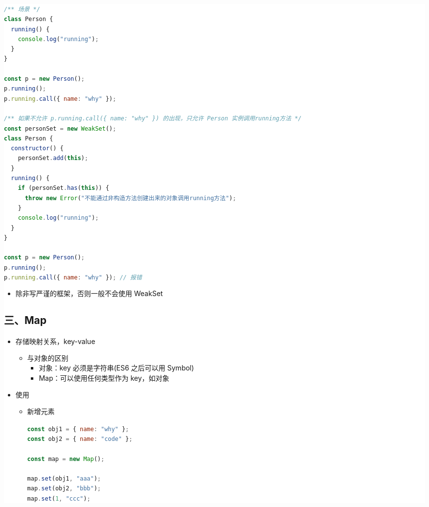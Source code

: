   ```js
  /** 场景 */
  class Person {
    running() {
      console.log("running");
    }
  }

  const p = new Person();
  p.running();
  p.running.call({ name: "why" });

  /** 如果不允许 p.running.call({ name: "why" }) 的出现，只允许 Person 实例调用running方法 */
  const personSet = new WeakSet();
  class Person {
    constructor() {
      personSet.add(this);
    }
    running() {
      if (personSet.has(this)) {
        throw new Error("不能通过非构造方法创建出来的对象调用running方法");
      }
      console.log("running");
    }
  }

  const p = new Person();
  p.running();
  p.running.call({ name: "why" }); // 报错
  ```

  - 除非写严谨的框架，否则一般不会使用 WeakSet

## 三、Map

- 存储映射关系，key-value
  - 与对象的区别
    - 对象：key 必须是字符串(ES6 之后可以用 Symbol)
    - Map：可以使用任何类型作为 key，如对象
- 使用

  - 新增元素

    ```js
    const obj1 = { name: "why" };
    const obj2 = { name: "code" };

    const map = new Map();

    map.set(obj1, "aaa");
    map.set(obj2, "bbb");
    map.set(1, "ccc");
    ```

